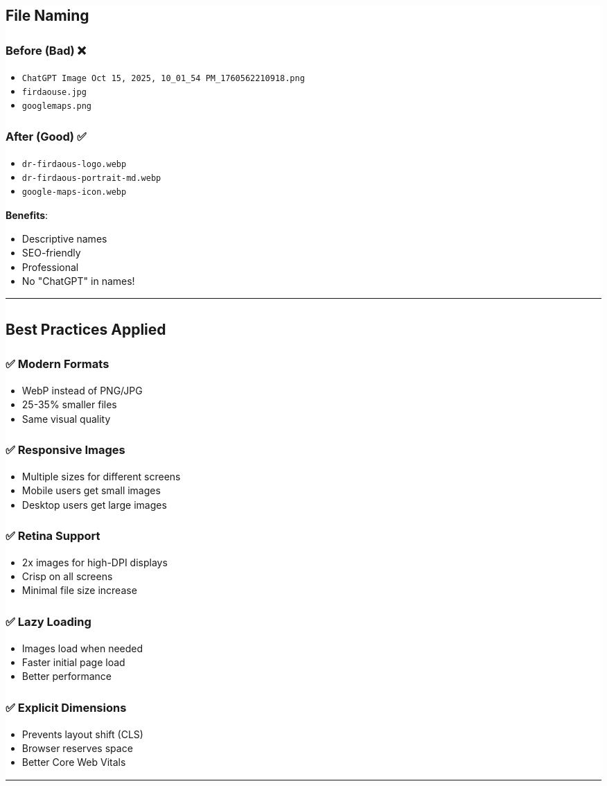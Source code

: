 ## File Naming

### Before (Bad) ❌
- `ChatGPT Image Oct 15, 2025, 10_01_54 PM_1760562210918.png`
- `firdaouse.jpg`
- `googlemaps.png`

### After (Good) ✅
- `dr-firdaous-logo.webp`
- `dr-firdaous-portrait-md.webp`
- `google-maps-icon.webp`

**Benefits**:
- Descriptive names
- SEO-friendly
- Professional
- No "ChatGPT" in names!

---

## Best Practices Applied

### ✅ Modern Formats
- WebP instead of PNG/JPG
- 25-35% smaller files
- Same visual quality

### ✅ Responsive Images
- Multiple sizes for different screens
- Mobile users get small images
- Desktop users get large images

### ✅ Retina Support
- 2x images for high-DPI displays
- Crisp on all screens
- Minimal file size increase

### ✅ Lazy Loading
- Images load when needed
- Faster initial page load
- Better performance

### ✅ Explicit Dimensions
- Prevents layout shift (CLS)
- Browser reserves space
- Better Core Web Vitals

---

